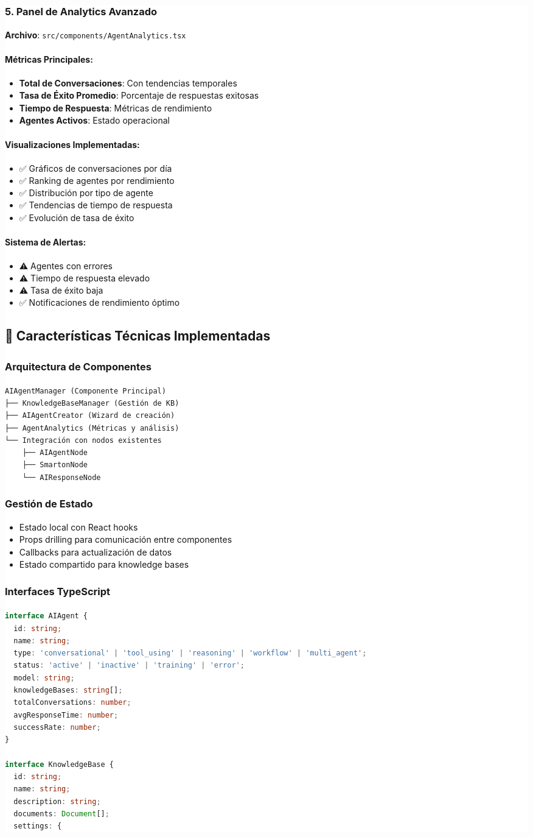 ### 5. Panel de Analytics Avanzado
**Archivo**: `src/components/AgentAnalytics.tsx`

#### Métricas Principales:
- **Total de Conversaciones**: Con tendencias temporales
- **Tasa de Éxito Promedio**: Porcentaje de respuestas exitosas
- **Tiempo de Respuesta**: Métricas de rendimiento
- **Agentes Activos**: Estado operacional

#### Visualizaciones Implementadas:
- ✅ Gráficos de conversaciones por día
- ✅ Ranking de agentes por rendimiento
- ✅ Distribución por tipo de agente
- ✅ Tendencias de tiempo de respuesta
- ✅ Evolución de tasa de éxito

#### Sistema de Alertas:
- ⚠️ Agentes con errores
- ⚠️ Tiempo de respuesta elevado
- ⚠️ Tasa de éxito baja
- ✅ Notificaciones de rendimiento óptimo

## 🔧 Características Técnicas Implementadas

### Arquitectura de Componentes
```
AIAgentManager (Componente Principal)
├── KnowledgeBaseManager (Gestión de KB)
├── AIAgentCreator (Wizard de creación)
├── AgentAnalytics (Métricas y análisis)
└── Integración con nodos existentes
    ├── AIAgentNode
    ├── SmartonNode  
    └── AIResponseNode
```

### Gestión de Estado
- Estado local con React hooks
- Props drilling para comunicación entre componentes
- Callbacks para actualización de datos
- Estado compartido para knowledge bases

### Interfaces TypeScript
```typescript
interface AIAgent {
  id: string;
  name: string;
  type: 'conversational' | 'tool_using' | 'reasoning' | 'workflow' | 'multi_agent';
  status: 'active' | 'inactive' | 'training' | 'error';
  model: string;
  knowledgeBases: string[];
  totalConversations: number;
  avgResponseTime: number;
  successRate: number;
}

interface KnowledgeBase {
  id: string;
  name: string;
  description: string;
  documents: Document[];
  settings: {
```